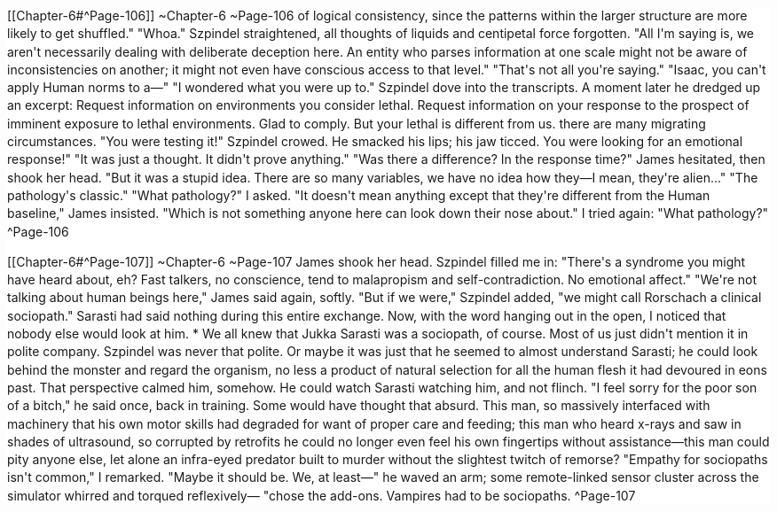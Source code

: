 
[[Chapter-6#^Page-106]] ~Chapter-6 ~Page-106
of logical consistency, since the patterns
within the larger structure are more likely to get shuffled."
"Whoa." Szpindel straightened, all thoughts of liquids and centipetal force forgotten.
"All I'm saying is, we aren't necessarily dealing with deliberate deception here. An entity who parses
information at one scale might not be aware of inconsistencies on another; it might not even have
conscious access to that level."
"That's not all you're saying."
"Isaac, you can't apply Human norms to a—"
"I wondered what you were up to." Szpindel dove into the transcripts. A moment later he dredged up
an excerpt:
Request information on environments you consider lethal. Request information on your
response to the prospect of imminent exposure to lethal environments.
Glad to comply. But your lethal is different from us. there are many migrating circumstances.
"You were testing it!" Szpindel crowed. He smacked his lips; his jaw ticced. You were looking for an
emotional response!"
"It was just a thought. It didn't prove anything."
"Was there a difference? In the response time?"
James hesitated, then shook her head. "But it was a stupid idea. There are so many variables, we have
no idea how they—I mean, they're alien..."
"The pathology's classic."
"What pathology?" I asked.
"It doesn't mean anything except that they're different from the Human baseline," James insisted.
"Which is not something anyone here can look down their nose about."
I tried again: "What pathology?" ^Page-106

[[Chapter-6#^Page-107]] ~Chapter-6 ~Page-107
James shook her head. Szpindel filled me in: "There's a syndrome you might have heard about, eh?
Fast talkers, no conscience, tend to malapropism and self-contradiction. No emotional affect."
"We're not talking about human beings here," James said again, softly.
"But if we were," Szpindel added, "we might call Rorschach a clinical sociopath."
Sarasti had said nothing during this entire exchange. Now, with the word hanging out in the open, I
noticed that nobody else would look at him.
*
We all knew that Jukka Sarasti was a sociopath, of course. Most of us just didn't mention it in polite
company.
Szpindel was never that polite. Or maybe it was just that he seemed to almost understand Sarasti; he
could look behind the monster and regard the organism, no less a product of natural selection for all
the human flesh it had devoured in eons past. That perspective calmed him, somehow. He could watch
Sarasti watching him, and not flinch.
"I feel sorry for the poor son of a bitch," he said once, back in training.
Some would have thought that absurd. This man, so massively interfaced with machinery that his own
motor skills had degraded for want of proper care and feeding; this man who heard x-rays and saw in
shades of ultrasound, so corrupted by retrofits he could no longer even feel his own fingertips without
assistance—this man could pity anyone else, let alone an infra-eyed predator built to murder without
the slightest twitch of remorse?
"Empathy for sociopaths isn't common," I remarked.
"Maybe it should be. We, at least—" he waved an arm; some remote-linked sensor cluster across the
simulator whirred and torqued reflexively— "chose the add-ons. Vampires had to be sociopaths. ^Page-107
